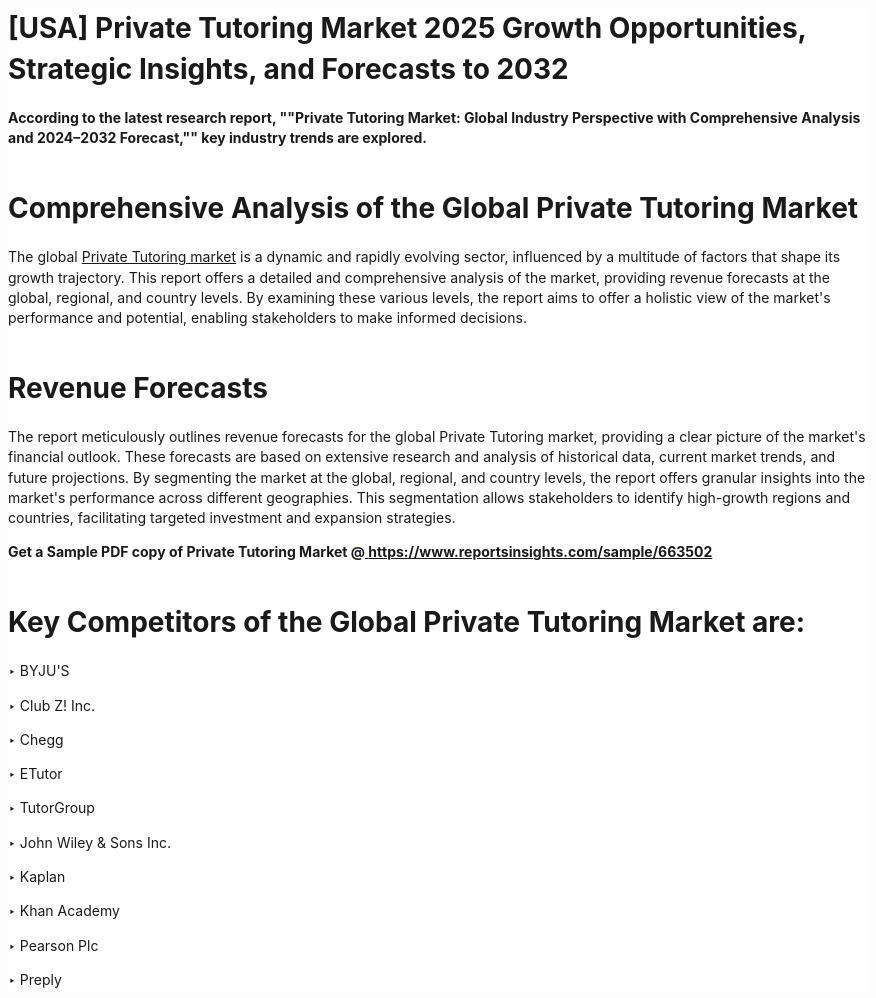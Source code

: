 # [USA] Private Tutoring Market 2025 Growth Opportunities, Strategic Insights, and Forecasts to 2032

<strong>According to the latest research report, ""Private Tutoring Market: Global Industry Perspective with Comprehensive Analysis and 2024–2032 Forecast,"" key industry trends are explored.</strong>

# <strong>Comprehensive Analysis of the Global Private Tutoring Market</strong>

The global <a href=https://www.reportsinsights.com/sample/663502>Private Tutoring market</a> is a dynamic and rapidly evolving sector, influenced by a multitude of factors that shape its growth trajectory. This report offers a detailed and comprehensive analysis of the market, providing revenue forecasts at the global, regional, and country levels. By examining these various levels, the report aims to offer a holistic view of the market's performance and potential, enabling stakeholders to make informed decisions.

# <strong>Revenue Forecasts</strong>

The report meticulously outlines revenue forecasts for the global Private Tutoring market, providing a clear picture of the market's financial outlook. These forecasts are based on extensive research and analysis of historical data, current market trends, and future projections. By segmenting the market at the global, regional, and country levels, the report offers granular insights into the market's performance across different geographies. This segmentation allows stakeholders to identify high-growth regions and countries, facilitating targeted investment and expansion strategies.

<strong>Get a Sample PDF copy of Private Tutoring Market </strong><strong>@<a href=https://www.reportsinsights.com/sample/663502 style=color:#0000ff;> https://www.reportsinsights.com/sample/663502</a></strong></font>

# <strong>Key Competitors of the Global Private Tutoring Market are:</strong>

‣ BYJU'S

‣ Club Z! Inc.

‣ Chegg

‣ ETutor

‣ TutorGroup

‣ John Wiley & Sons Inc.

‣ Kaplan

‣ Khan Academy

‣ Pearson Plc

‣ Preply
